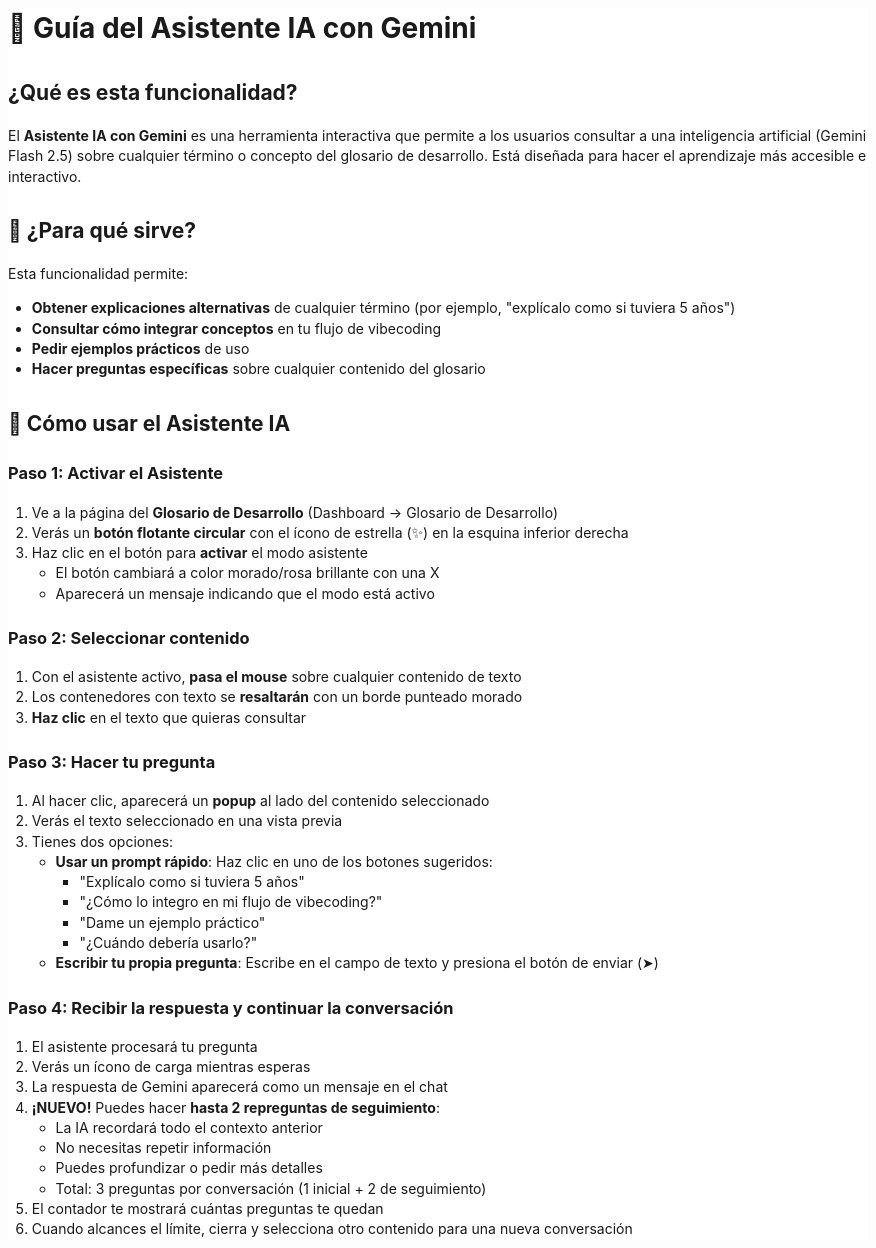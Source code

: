 # 🤖 Guía del Asistente IA con Gemini

## ¿Qué es esta funcionalidad?

El **Asistente IA con Gemini** es una herramienta interactiva que permite a los usuarios consultar a una inteligencia artificial (Gemini Flash 2.5) sobre cualquier término o concepto del glosario de desarrollo. Está diseñada para hacer el aprendizaje más accesible e interactivo.

## 🎯 ¿Para qué sirve?

Esta funcionalidad permite:
- **Obtener explicaciones alternativas** de cualquier término (por ejemplo, "explícalo como si tuviera 5 años")
- **Consultar cómo integrar conceptos** en tu flujo de vibecoding
- **Pedir ejemplos prácticos** de uso
- **Hacer preguntas específicas** sobre cualquier contenido del glosario

## 🚀 Cómo usar el Asistente IA

### Paso 1: Activar el Asistente

1. Ve a la página del **Glosario de Desarrollo** (Dashboard → Glosario de Desarrollo)
2. Verás un **botón flotante circular** con el ícono de estrella (✨) en la esquina inferior derecha
3. Haz clic en el botón para **activar** el modo asistente
   - El botón cambiará a color morado/rosa brillante con una X
   - Aparecerá un mensaje indicando que el modo está activo

### Paso 2: Seleccionar contenido

1. Con el asistente activo, **pasa el mouse** sobre cualquier contenido de texto
2. Los contenedores con texto se **resaltarán** con un borde punteado morado
3. **Haz clic** en el texto que quieras consultar

### Paso 3: Hacer tu pregunta

1. Al hacer clic, aparecerá un **popup** al lado del contenido seleccionado
2. Verás el texto seleccionado en una vista previa
3. Tienes dos opciones:
   - **Usar un prompt rápido**: Haz clic en uno de los botones sugeridos:
     - "Explícalo como si tuviera 5 años"
     - "¿Cómo lo integro en mi flujo de vibecoding?"
     - "Dame un ejemplo práctico"
     - "¿Cuándo debería usarlo?"
   - **Escribir tu propia pregunta**: Escribe en el campo de texto y presiona el botón de enviar (➤)

### Paso 4: Recibir la respuesta y continuar la conversación

1. El asistente procesará tu pregunta
2. Verás un ícono de carga mientras esperas
3. La respuesta de Gemini aparecerá como un mensaje en el chat
4. **¡NUEVO!** Puedes hacer **hasta 2 repreguntas de seguimiento**:
   - La IA recordará todo el contexto anterior
   - No necesitas repetir información
   - Puedes profundizar o pedir más detalles
   - Total: 3 preguntas por conversación (1 inicial + 2 de seguimiento)
5. El contador te mostrará cuántas preguntas te quedan
6. Cuando alcances el límite, cierra y selecciona otro contenido para una nueva conversación
